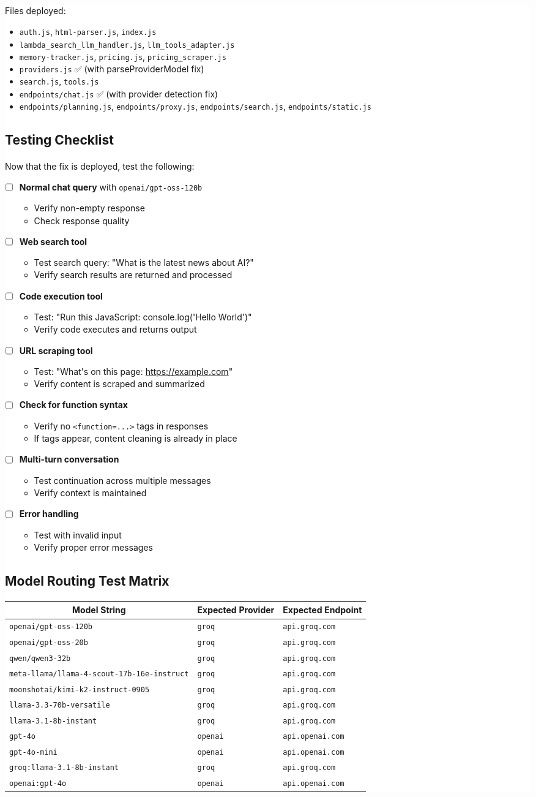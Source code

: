 Files deployed:
- `auth.js`, `html-parser.js`, `index.js`
- `lambda_search_llm_handler.js`, `llm_tools_adapter.js`
- `memory-tracker.js`, `pricing.js`, `pricing_scraper.js`
- `providers.js` ✅ (with parseProviderModel fix)
- `search.js`, `tools.js`
- `endpoints/chat.js` ✅ (with provider detection fix)
- `endpoints/planning.js`, `endpoints/proxy.js`, `endpoints/search.js`, `endpoints/static.js`

## Testing Checklist

Now that the fix is deployed, test the following:

- [ ] **Normal chat query** with `openai/gpt-oss-120b`
  - Verify non-empty response
  - Check response quality
  
- [ ] **Web search tool**
  - Test search query: "What is the latest news about AI?"
  - Verify search results are returned and processed
  
- [ ] **Code execution tool**
  - Test: "Run this JavaScript: console.log('Hello World')"
  - Verify code executes and returns output
  
- [ ] **URL scraping tool**
  - Test: "What's on this page: https://example.com"
  - Verify content is scraped and summarized
  
- [ ] **Check for function syntax**
  - Verify no `<function=...>` tags in responses
  - If tags appear, content cleaning is already in place
  
- [ ] **Multi-turn conversation**
  - Test continuation across multiple messages
  - Verify context is maintained
  
- [ ] **Error handling**
  - Test with invalid input
  - Verify proper error messages

## Model Routing Test Matrix

| Model String | Expected Provider | Expected Endpoint |
|--------------|------------------|-------------------|
| `openai/gpt-oss-120b` | `groq` | `api.groq.com` |
| `openai/gpt-oss-20b` | `groq` | `api.groq.com` |
| `qwen/qwen3-32b` | `groq` | `api.groq.com` |
| `meta-llama/llama-4-scout-17b-16e-instruct` | `groq` | `api.groq.com` |
| `moonshotai/kimi-k2-instruct-0905` | `groq` | `api.groq.com` |
| `llama-3.3-70b-versatile` | `groq` | `api.groq.com` |
| `llama-3.1-8b-instant` | `groq` | `api.groq.com` |
| `gpt-4o` | `openai` | `api.openai.com` |
| `gpt-4o-mini` | `openai` | `api.openai.com` |
| `groq:llama-3.1-8b-instant` | `groq` | `api.groq.com` |
| `openai:gpt-4o` | `openai` | `api.openai.com` |
